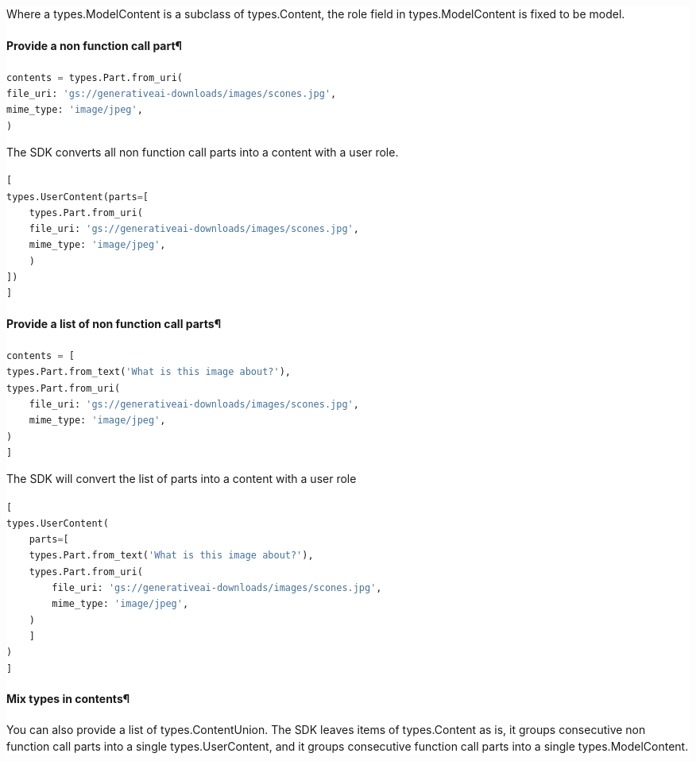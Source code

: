 Where a types.ModelContent is a subclass of types.Content, the role field in types.ModelContent is fixed to be model.

#### Provide a non function call part¶

```python
contents = types.Part.from_uri(
file_uri: 'gs://generativeai-downloads/images/scones.jpg',
mime_type: 'image/jpeg',
)
```

The SDK converts all non function call parts into a content with a user role.

```python
[
types.UserContent(parts=[
    types.Part.from_uri(
    file_uri: 'gs://generativeai-downloads/images/scones.jpg',
    mime_type: 'image/jpeg',
    )
])
]
```

#### Provide a list of non function call parts¶

```python
contents = [
types.Part.from_text('What is this image about?'),
types.Part.from_uri(
    file_uri: 'gs://generativeai-downloads/images/scones.jpg',
    mime_type: 'image/jpeg',
)
]
```

The SDK will convert the list of parts into a content with a user role

```python
[
types.UserContent(
    parts=[
    types.Part.from_text('What is this image about?'),
    types.Part.from_uri(
        file_uri: 'gs://generativeai-downloads/images/scones.jpg',
        mime_type: 'image/jpeg',
    )
    ]
)
]
```

#### Mix types in contents¶

You can also provide a list of types.ContentUnion. The SDK leaves items of types.Content as is, it groups consecutive non function call parts into a single types.UserContent, and it groups consecutive function call parts into a single types.ModelContent.
